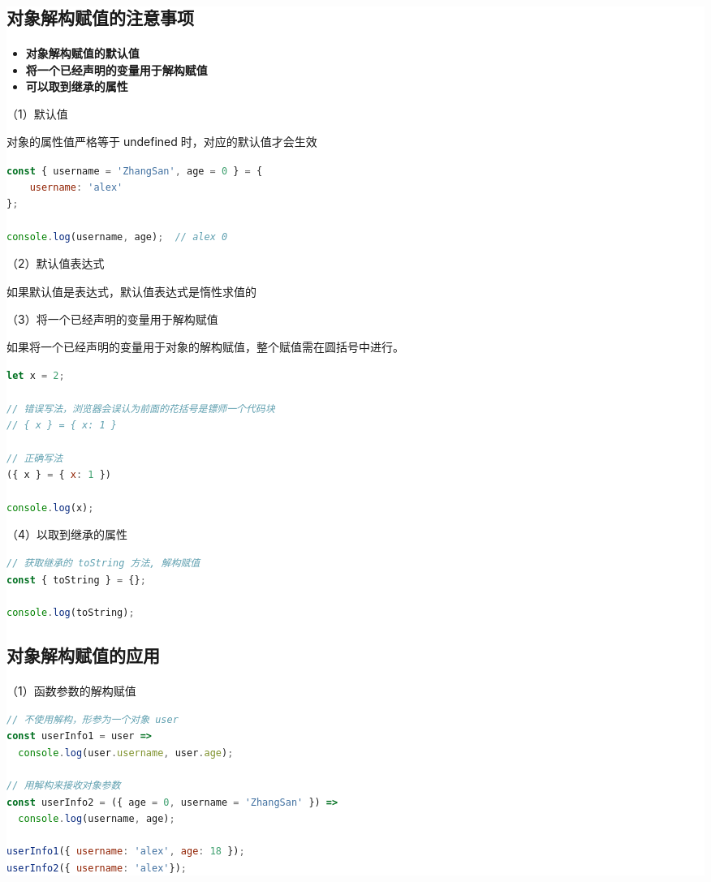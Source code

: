 ##  对象解构赋值的注意事项

- **对象解构赋值的默认值**
- **将一个已经声明的变量用于解构赋值**
- **可以取到继承的属性**

（1）默认值

对象的属性值严格等于 undefined 时，对应的默认值才会生效

```javascript
const { username = 'ZhangSan', age = 0 } = { 
    username: 'alex' 
};

console.log(username, age);  // alex 0
```

（2）默认值表达式

如果默认值是表达式，默认值表达式是惰性求值的

（3）将一个已经声明的变量用于解构赋值

如果将一个已经声明的变量用于对象的解构赋值，整个赋值需在圆括号中进行。

```javascript
let x = 2;

// 错误写法，浏览器会误认为前面的花括号是镖师一个代码块
// { x } = { x: 1 }

// 正确写法
({ x } = { x: 1 })

console.log(x);
```

（4）以取到继承的属性

```javascript
// 获取继承的 toString 方法, 解构赋值
const { toString } = {};

console.log(toString);
```

## 对象解构赋值的应用

（1）函数参数的解构赋值

```javascript
// 不使用解构，形参为一个对象 user
const userInfo1 = user => 
  console.log(user.username, user.age);

// 用解构来接收对象参数
const userInfo2 = ({ age = 0, username = 'ZhangSan' }) =>
  console.log(username, age);

userInfo1({ username: 'alex', age: 18 });
userInfo2({ username: 'alex'});
```

